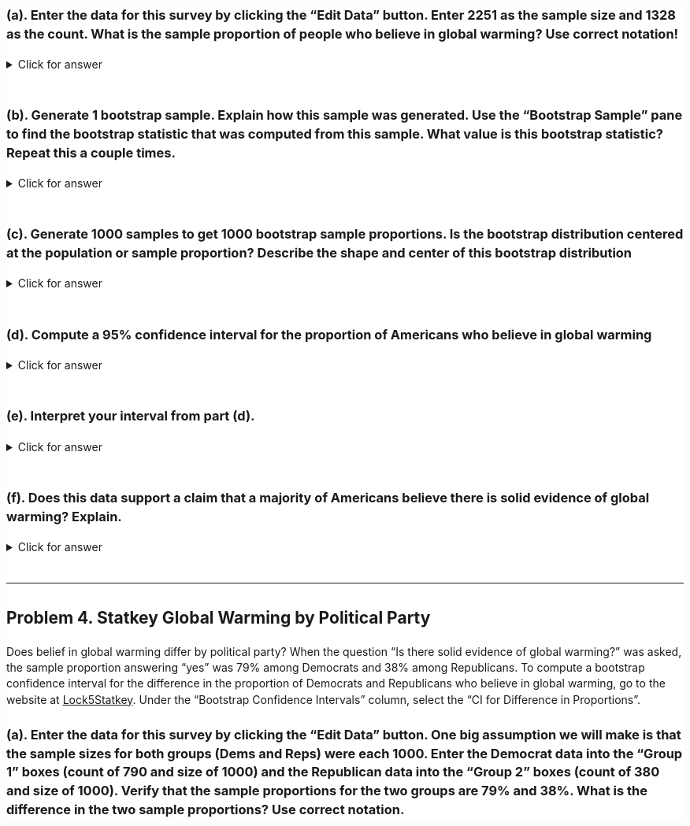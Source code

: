 
### (a). Enter the data for this survey by clicking the “Edit Data” button. Enter 2251 as the sample size and 1328 as the count. What is the sample proportion of people who believe in global warming? Use correct notation!

<details><summary><red>Click for answer</red></summary></details><br>

### (b). Generate 1 bootstrap sample. Explain how this sample was generated. Use the “Bootstrap Sample” pane to find the bootstrap statistic that was computed from this sample. What value is this bootstrap statistic? Repeat this a couple times.  

<details><summary><red>Click for answer</red></summary></details><br>


### (c). Generate 1000 samples to get 1000 bootstrap sample proportions. Is the bootstrap distribution centered at the population or sample proportion? Describe the shape and center of this bootstrap distribution

<details><summary><red>Click for answer</red></summary></details><br>


### (d). Compute a 95% confidence interval for the proportion of Americans who believe in global warming

<details><summary><red>Click for answer</red></summary></details><br>

### (e). Interpret your interval from part (d).  

<details><summary><red>Click for answer</red></summary></details><br>

### (f). Does this data support a claim that a majority of Americans believe there is solid evidence of global warming? Explain.
<details><summary><red>Click for answer</red></summary></details><br>

------------------------------------------------------------------------------------

## Problem 4. Statkey Global Warming by Political Party

Does belief in global warming differ by political party?  When the question “Is there solid evidence of global warming?” was asked, the sample proportion answering “yes” was 79% among Democrats and 38% among
Republicans.  To compute a bootstrap confidence interval for the difference in the proportion of Democrats
and Republicans who believe in global warming, go to the website  at [Lock5Statkey](http://www.lock5stat.com/StatKey/).  Under the “Bootstrap Confidence Intervals” column, select the “CI for Difference in Proportions”.

### (a). Enter the data for this survey by clicking the “Edit Data” button. One big assumption we will make is that the sample sizes for both groups (Dems and Reps) were each 1000. Enter the Democrat data into the “Group 1” boxes (count of 790 and size of 1000) and the Republican data into the “Group 2” boxes (count of 380 and size of 1000). Verify that the sample proportions for the two groups are 79% and 38%. What is the difference in the two sample proportions? Use correct notation.

